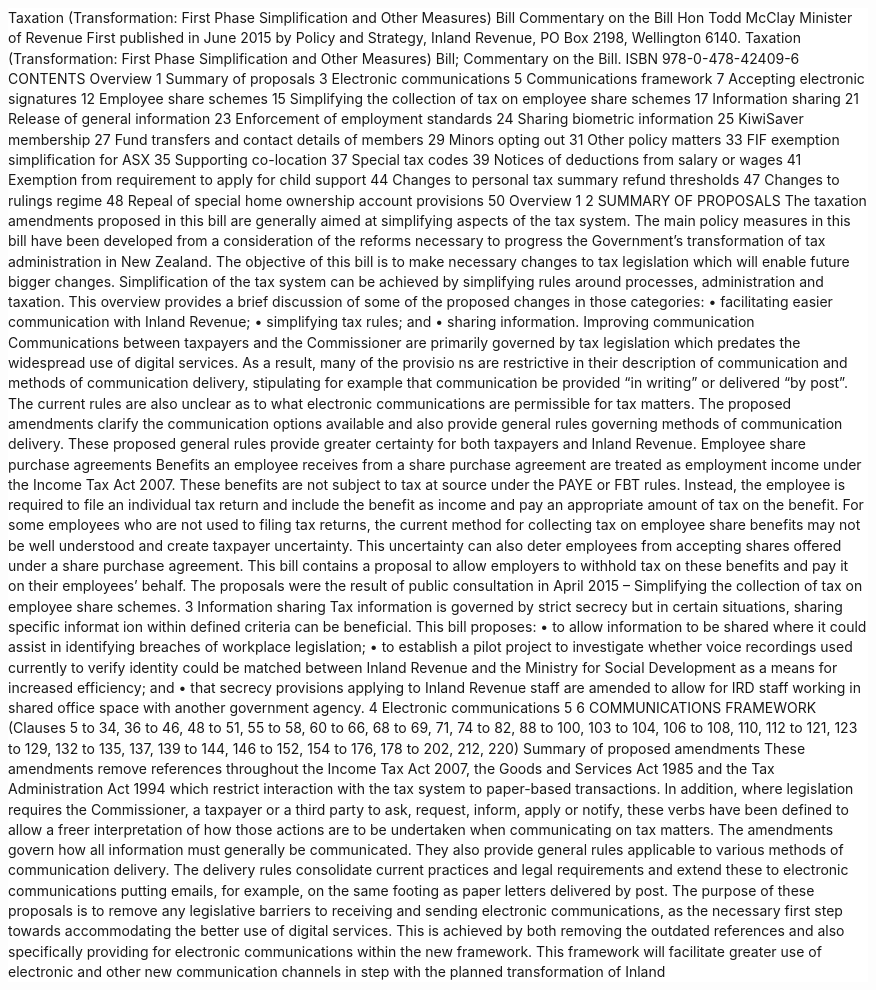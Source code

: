 Taxation (Transformation: First Phase Simplification and Other Measures) Bill Commentary on the Bill Hon Todd McClay Minister of Revenue First published in June 2015 by Policy and Strategy, Inland Revenue, PO Box 2198, Wellington 6140. Taxation (Transformation: First Phase Simplification and Other Measures) Bill; Commentary on the Bill. ISBN 978-0-478-42409-6 CONTENTS Overview 1 Summary of proposals 3 Electronic communications 5 Communications framework 7 Accepting electronic signatures 12 Employee share schemes 15 Simplifying the collection of tax on employee share schemes 17 Information sharing 21 Release of general information 23 Enforcement of employment standards 24 Sharing biometric information 25 KiwiSaver membership 27 Fund transfers and contact details of members 29 Minors opting out 31 Other policy matters 33 FIF exemption simplification for ASX 35 Supporting co-location 37 Special tax codes 39 Notices of deductions from salary or wages 41 Exemption from requirement to apply for child support 44 Changes to personal tax summary refund thresholds 47 Changes to rulings regime 48 Repeal of special home ownership account provisions 50 Overview 1 2 SUMMARY OF PROPOSALS The taxation amendments proposed in this bill are generally aimed at simplifying aspects of the tax system. The main policy measures in this bill have been developed from a consideration of the reforms necessary to progress the Government’s transformation of tax administration in New Zealand. The objective of this bill is to make necessary changes to tax legislation which will enable future bigger changes. Simplification of the tax system can be achieved by simplifying rules around processes, administration and taxation. This overview provides a brief discussion of some of the proposed changes in those categories: • facilitating easier communication with Inland Revenue; • simplifying tax rules; and • sharing information. Improving communication Communications between taxpayers and the Commissioner are primarily governed by tax legislation which predates the widespread use of digital services. As a result, many of the provisio ns are restrictive in their description of communication and methods of communication delivery, stipulating for example that communication be provided “in writing” or delivered “by post”. The current rules are also unclear as to what electronic communications are permissible for tax matters. The proposed amendments clarify the communication options available and also provide general rules governing methods of communication delivery. These proposed general rules provide greater certainty for both taxpayers and Inland Revenue. Employee share purchase agreements Benefits an employee receives from a share purchase agreement are treated as employment income under the Income Tax Act 2007. These benefits are not subject to tax at source under the PAYE or FBT rules. Instead, the employee is required to file an individual tax return and include the benefit as income and pay an appropriate amount of tax on the benefit. For some employees who are not used to filing tax returns, the current method for collecting tax on employee share benefits may not be well understood and create taxpayer uncertainty. This uncertainty can also deter employees from accepting shares offered under a share purchase agreement. This bill contains a proposal to allow employers to withhold tax on these benefits and pay it on their employees’ behalf. The proposals were the result of public consultation in April 2015 – Simplifying the collection of tax on employee share schemes. 3 Information sharing Tax information is governed by strict secrecy but in certain situations, sharing specific informat ion within defined criteria can be beneficial. This bill proposes: • to allow information to be shared where it could assist in identifying breaches of workplace legislation; • to establish a pilot project to investigate whether voice recordings used currently to verify identity could be matched between Inland Revenue and the Ministry for Social Development as a means for increased efficiency; and • that secrecy provisions applying to Inland Revenue staff are amended to allow for IRD staff working in shared office space with another government agency. 4 Electronic communications 5 6 COMMUNICATIONS FRAMEWORK (Clauses 5 to 34, 36 to 46, 48 to 51, 55 to 58, 60 to 66, 68 to 69, 71, 74 to 82, 88 to 100, 103 to 104, 106 to 108, 110, 112 to 121, 123 to 129, 132 to 135, 137, 139 to 144, 146 to 152, 154 to 176, 178 to 202, 212, 220) Summary of proposed amendments These amendments remove references throughout the Income Tax Act 2007, the Goods and Services Act 1985 and the Tax Administration Act 1994 which restrict interaction with the tax system to paper-based transactions. In addition, where legislation requires the Commissioner, a taxpayer or a third party to ask, request, inform, apply or notify, these verbs have been defined to allow a freer interpretation of how those actions are to be undertaken when communicating on tax matters. The amendments govern how all information must generally be communicated. They also provide general rules applicable to various methods of communication delivery. The delivery rules consolidate current practices and legal requirements and extend these to electronic communications putting emails, for example, on the same footing as paper letters delivered by post. The purpose of these proposals is to remove any legislative barriers to receiving and sending electronic communications, as the necessary first step towards accommodating the better use of digital services. This is achieved by both removing the outdated references and also specifically providing for electronic communications within the new framework. This framework will facilitate greater use of electronic and other new communication channels in step with the planned transformation of Inland